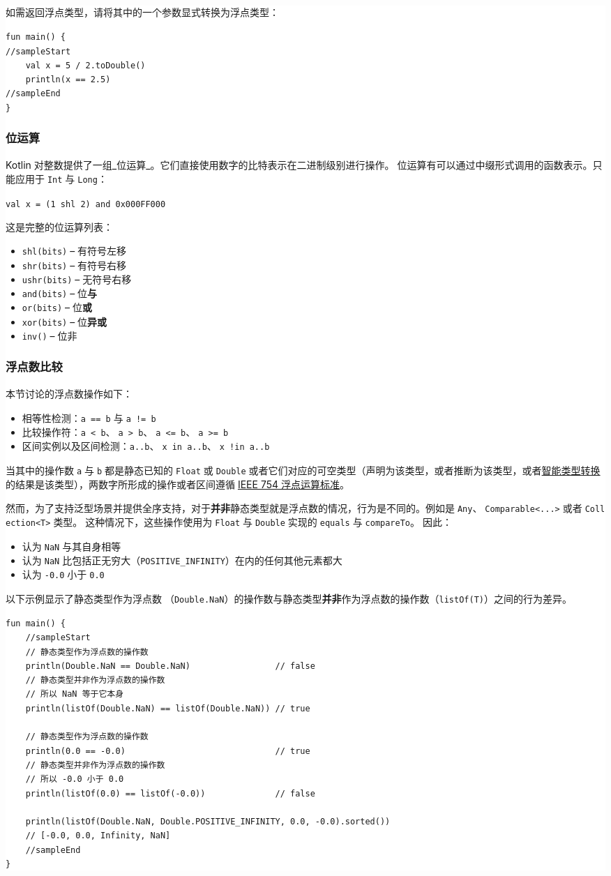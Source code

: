 如需返回浮点类型，请将其中的一个参数显式转换为浮点类型：

```
fun main() {
//sampleStart
    val x = 5 / 2.toDouble()
    println(x == 2.5)
//sampleEnd
}
```

### 位运算

Kotlin 对整数提供了一组_位运算_。它们直接使用数字的比特表示在二进制级别进行操作。 位运算有可以通过中缀形式调用的函数表示。只能应用于 `Int` 与 `Long`：

```
val x = (1 shl 2) and 0x000FF000
```

这是完整的位运算列表：

- `shl(bits)` – 有符号左移
- `shr(bits)` – 有符号右移
- `ushr(bits)` – 无符号右移
- `and(bits)` – 位**与**
- `or(bits)` – 位**或**
- `xor(bits)` – 位**异或**
- `inv()` – 位非

### 浮点数比较

本节讨论的浮点数操作如下：

- 相等性检测：`a == b` 与 `a != b`
- 比较操作符：`a < b`、 `a > b`、 `a <= b`、 `a >= b`
- 区间实例以及区间检测：`a..b`、 `x in a..b`、 `x !in a..b`

当其中的操作数 `a` 与 `b` 都是静态已知的 `Float` 或 `Double` 或者它们对应的可空类型（声明为该类型，或者推断为该类型，或者[智能类型转换](https://book.kotlincn.net/text/typecasts.html#%E6%99%BA%E8%83%BD%E8%BD%AC%E6%8D%A2)的结果是该类型），两数字所形成的操作或者区间遵循 [IEEE 754 浮点运算标准](https://zh.wikipedia.org/wiki/IEEE_754)。

然而，为了支持泛型场景并提供全序支持，对于**并非**静态类型就是浮点数的情况，行为是不同的。例如是 `Any`、 `Comparable<...>` 或者 `Collection<T>` 类型。 这种情况下，这些操作使用为 `Float` 与 `Double` 实现的 `equals` 与 `compareTo`。 因此：

- 认为 `NaN` 与其自身相等
- 认为 `NaN` 比包括正无穷大（`POSITIVE_INFINITY`）在内的任何其他元素都大
- 认为 `-0.0` 小于 `0.0`

以下示例显示了静态类型作为浮点数 （`Double.NaN`）的操作数与静态类型**并非**作为浮点数的操作数（`listOf(T)`）之间的行为差异。

```
fun main() {
    //sampleStart
    // 静态类型作为浮点数的操作数
    println(Double.NaN == Double.NaN)                 // false
    // 静态类型并非作为浮点数的操作数
    // 所以 NaN 等于它本身
    println(listOf(Double.NaN) == listOf(Double.NaN)) // true

    // 静态类型作为浮点数的操作数
    println(0.0 == -0.0)                              // true
    // 静态类型并非作为浮点数的操作数
    // 所以 -0.0 小于 0.0
    println(listOf(0.0) == listOf(-0.0))              // false

    println(listOf(Double.NaN, Double.POSITIVE_INFINITY, 0.0, -0.0).sorted())
    // [-0.0, 0.0, Infinity, NaN]
    //sampleEnd
}
```